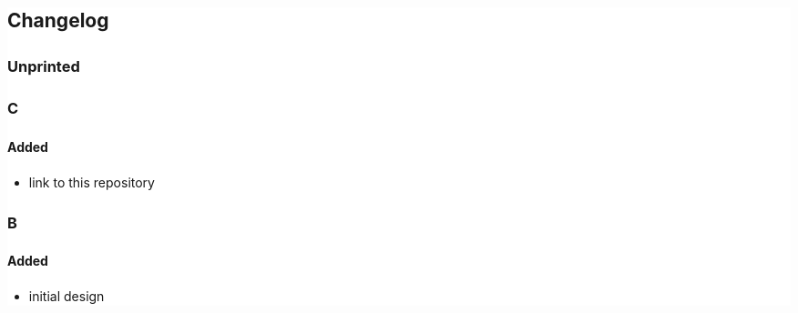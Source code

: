 ## Changelog

### Unprinted

### C

#### Added
- link to this repository

### B

#### Added
- initial design
